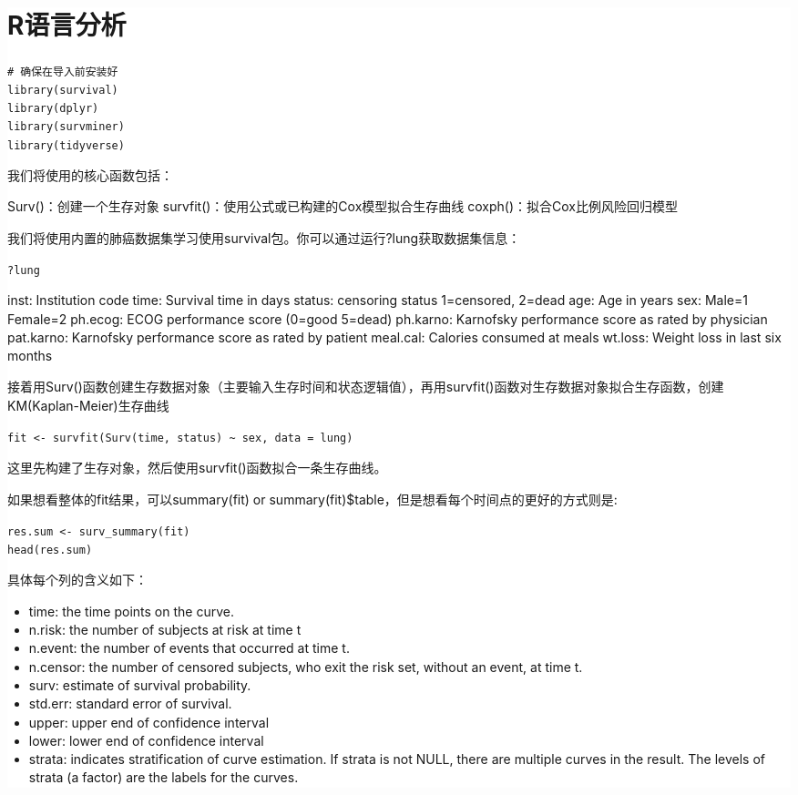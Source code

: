 # R语言分析



```{r}
# 确保在导入前安装好
library(survival)
library(dplyr)
library(survminer)
library(tidyverse)
```

我们将使用的核心函数包括：

Surv()：创建一个生存对象
survfit()：使用公式或已构建的Cox模型拟合生存曲线
coxph()：拟合Cox比例风险回归模型


我们将使用内置的肺癌数据集学习使用survival包。你可以通过运行?lung获取数据集信息：

```{r}
?lung
```

inst: Institution code
time: Survival time in days
status: censoring status 1=censored, 2=dead
age: Age in years
sex: Male=1 Female=2
ph.ecog: ECOG performance score (0=good 5=dead)
ph.karno: Karnofsky performance score as rated by physician
pat.karno: Karnofsky performance score as rated by patient
meal.cal: Calories consumed at meals
wt.loss: Weight loss in last six months


接着用Surv()函数创建生存数据对象（主要输入生存时间和状态逻辑值），再用survfit()函数对生存数据对象拟合生存函数，创建KM(Kaplan-Meier)生存曲线

```{r}
fit <- survfit(Surv(time, status) ~ sex, data = lung)
```

这里先构建了生存对象，然后使用survfit()函数拟合一条生存曲线。


如果想看整体的fit结果，可以summary(fit) or summary(fit)$table，但是想看每个时间点的更好的方式则是:


```{r}
res.sum <- surv_summary(fit)
head(res.sum)
```

具体每个列的含义如下：

* time: the time points on the curve.
* n.risk: the number of subjects at risk at time t
* n.event: the number of events that occurred at time t.
* n.censor: the number of censored subjects, who exit the risk set, without an event, at time t.
* surv: estimate of survival probability.
* std.err: standard error of survival.
* upper: upper end of confidence interval
* lower: lower end of confidence interval
* strata: indicates stratification of curve estimation. If strata is not NULL, there are multiple curves in the result. The levels of strata (a factor) are the labels for the curves.
